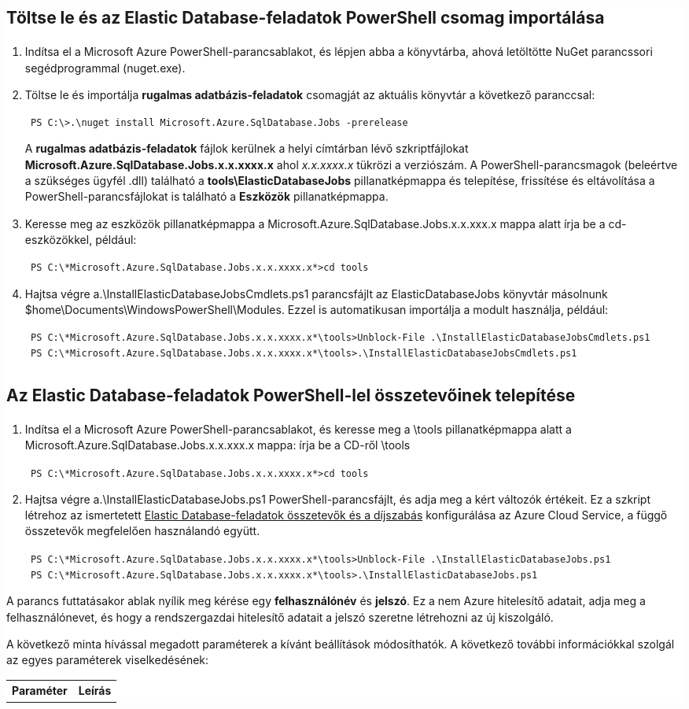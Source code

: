 ## <a name="download-and-import-the-elastic-database-jobs-powershell-package"></a>Töltse le és az Elastic Database-feladatok PowerShell csomag importálása
1. Indítsa el a Microsoft Azure PowerShell-parancsablakot, és lépjen abba a könyvtárba, ahová letöltötte NuGet parancssori segédprogrammal (nuget.exe).
2. Töltse le és importálja **rugalmas adatbázis-feladatok** csomagját az aktuális könyvtár a következő paranccsal:
   
        PS C:\>.\nuget install Microsoft.Azure.SqlDatabase.Jobs -prerelease
   
    A **rugalmas adatbázis-feladatok** fájlok kerülnek a helyi címtárban lévő szkriptfájlokat **Microsoft.Azure.SqlDatabase.Jobs.x.x.xxxx.x** ahol *x.x.xxxx.x* tükrözi a verziószám. A PowerShell-parancsmagok (beleértve a szükséges ügyfél .dll) található a **tools\ElasticDatabaseJobs** pillanatképmappa és telepítése, frissítése és eltávolítása a PowerShell-parancsfájlokat is található a **Eszközök** pillanatképmappa.
3. Keresse meg az eszközök pillanatképmappa a Microsoft.Azure.SqlDatabase.Jobs.x.x.xxx.x mappa alatt írja be a cd-eszközökkel, például:
   
        PS C:\*Microsoft.Azure.SqlDatabase.Jobs.x.x.xxxx.x*>cd tools

4. Hajtsa végre a.\InstallElasticDatabaseJobsCmdlets.ps1 parancsfájlt az ElasticDatabaseJobs könyvtár másolnunk $home\Documents\WindowsPowerShell\Modules. Ezzel is automatikusan importálja a modult használja, például:
   
        PS C:\*Microsoft.Azure.SqlDatabase.Jobs.x.x.xxxx.x*\tools>Unblock-File .\InstallElasticDatabaseJobsCmdlets.ps1
        PS C:\*Microsoft.Azure.SqlDatabase.Jobs.x.x.xxxx.x*\tools>.\InstallElasticDatabaseJobsCmdlets.ps1

## <a name="install-the-elastic-database-jobs-components-using-powershell"></a>Az Elastic Database-feladatok PowerShell-lel összetevőinek telepítése
1. Indítsa el a Microsoft Azure PowerShell-parancsablakot, és keresse meg a \tools pillanatképmappa alatt a Microsoft.Azure.SqlDatabase.Jobs.x.x.xxx.x mappa: írja be a CD-ről \tools
   
        PS C:\*Microsoft.Azure.SqlDatabase.Jobs.x.x.xxxx.x*>cd tools

2. Hajtsa végre a.\InstallElasticDatabaseJobs.ps1 PowerShell-parancsfájlt, és adja meg a kért változók értékeit. Ez a szkript létrehoz az ismertetett [Elastic Database-feladatok összetevők és a díjszabás](sql-database-elastic-jobs-overview.md#components-and-pricing) konfigurálása az Azure Cloud Service, a függő összetevők megfelelően használandó együtt.

        PS C:\*Microsoft.Azure.SqlDatabase.Jobs.x.x.xxxx.x*\tools>Unblock-File .\InstallElasticDatabaseJobs.ps1
        PS C:\*Microsoft.Azure.SqlDatabase.Jobs.x.x.xxxx.x*\tools>.\InstallElasticDatabaseJobs.ps1

A parancs futtatásakor ablak nyílik meg kérése egy **felhasználónév** és **jelszó**. Ez a nem Azure hitelesítő adatait, adja meg a felhasználónevet, és hogy a rendszergazdai hitelesítő adatait a jelszó szeretne létrehozni az új kiszolgáló.

A következő minta hívással megadott paraméterek a kívánt beállítások módosíthatók. A következő további információkkal szolgál az egyes paraméterek viselkedésének:

<table style="width:100%">
  <tr>
    <th>Paraméter</th>
    <th>Leírás</th>
  </tr>
